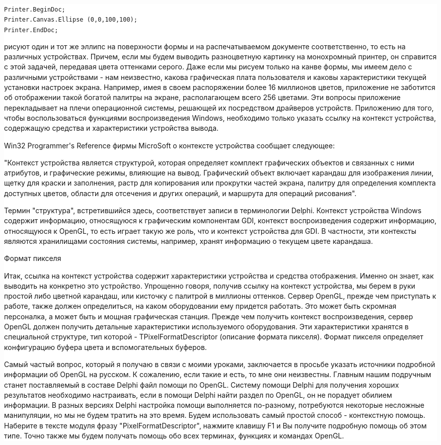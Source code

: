    Printer.BeginDoc;
    Printer.Canvas.Ellipse (0,0,100,100);
    Printer.EndDoc;

рисуют один и тот же эллипс на поверхности формы и на распечатываемом
документе соответственно, то есть на различных устройствах. Причем, если
мы будем выводить разноцветную картинку на монохромный принтер, он
справится с этой задачей, передавая цвета оттенками серого. Даже если мы
рисуем только на канве формы, мы имеем дело с различными устройствами -
нам неизвестно, какова графическая плата пользователя и каковы
характеристики текущей установки настроек экрана. Например, имея в своем
распоряжении более 16 миллионов цветов, приложение не заботится об
отображении такой богатой палитры на экране, располагающем всего 256
цветами. Эти вопросы приложение перекладывает на плечи операционной
системы, решающей их посредством драйверов устройств. Приложению для
того, чтобы воспользоваться функциями воспроизведения Windows,
необходимо только указать ссылку на контекст устройства, содержащую
средства и характеристики устройства вывода.

Win32 Programmer\'s Reference фирмы MicroSoft о контексте устройства
сообщает следующее:

\"Контекст устройства является структурой, которая определяет комплект
графических объектов и связанных с ними атрибутов, и графические режимы,
влияющие на вывод. Графический объект включает карандаш для изображения
линии, щетку для краски и заполнения, растр для копирования или
прокрутки частей экрана, палитру для определения комплекта доступных
цветов, области для отсечения и других операций, и маршрута для операций
рисования\".

Термин \"структура\", встретившийся здесь, соответствует записи в
терминологии Delphi. Контекст устройства Windows содержит информацию,
относящуюся к графическим компонентам GDI, контекст воспроизведения
содержит информацию, относящуюся к OpenGL, то есть играет такую же роль,
что и контекст устройства для GDI. В частности, эти контексты являются
хранилищами состояния системы, например, хранят информацию о текущем
цвете карандаша.

Формат пикселя

Итак, ссылка на контекст устройства содержит характеристики устройства и
средства отображения. Именно он знает, как выводить на конкретно это
устройство. Упрощенно говоря, получив ссылку на контекст устройства, мы
берем в руки простой либо цветной карандаш, или кисточку с палитрой в
миллионы оттенков. Сервер OpenGL, прежде чем приступать к работе, также
должен определиться, на каком оборудовании ему придется работать. Это
может быть скромная персоналка, а может быть и мощная графическая
станция. Прежде чем получить контекст воспроизведения, сервер OpenGL
должен получить детальные характеристики используемого оборудования. Эти
характеристики хранятся в специальной структуре, тип которой -
TPixelFormatDescriptor (описание формата пикселя). Формат пикселя
определяет конфигурацию буфера цвета и вспомогательных буферов.

Самый частый вопрос, который я получаю в связи с моими уроками,
заключается в просьбе указать источники подробной информации об OpenGL
на русском. К сожалению, если такие и есть, то мне они неизвестны.
Главным нашим подручным станет поставляемый в составе Delphi файл помощи
по OpenGL. Систему помощи Delphi для получения хороших результатов
необходимо настраивать, если в помощи Delphi найти раздел по OpenGL, он
не порадует обилием информации. В разных версиях Delphi настройка помощи
выполняется по-разному, потребуются некоторые несложные манипуляции, но
мы не будем тратить на это время. Будем использовать самый простой
способ - контекстную помощь. Наберите в тексте модуля фразу
\"PixelFormatDescriptor\", нажмите клавишу F1 и Вы получите подробную
помощь об этом типе. Точно также мы будем получать помощь обо всех
терминах, функциях и командах OpenGL.
